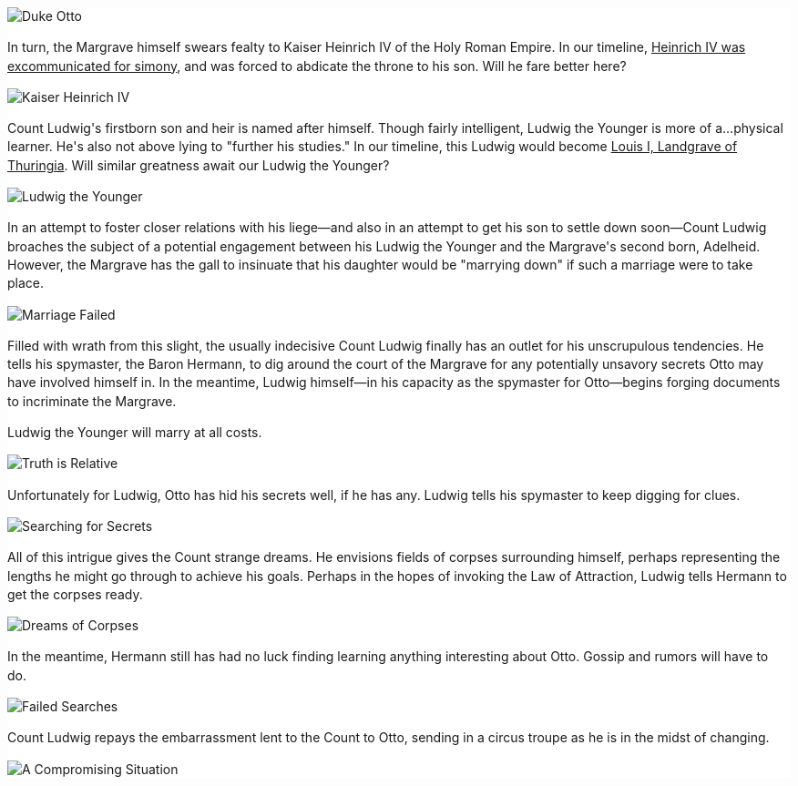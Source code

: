 ![Duke Otto](images/ch01/duke_otto.png "Duke Otto")

In turn, the Margrave himself swears fealty to Kaiser Heinrich IV of the Holy Roman Empire. In our timeline, [Heinrich IV was excommunicated for simony](https://en.wikipedia.org/wiki/Henry_IV,_Holy_Roman_Emperor "Henry IV, Holy Roman Emperor"), and was forced to abdicate the throne to his son. Will he fare better here?

![Kaiser Heinrich IV](images/ch01/kaiser_heinrich.png "Kaiser Heinrich IV")

Count Ludwig's firstborn son and heir is named after himself. Though fairly intelligent, Ludwig the Younger is more of a...physical learner. He's also not above lying to "further his studies." In our timeline, this Ludwig would become [Louis I, Landgrave of Thuringia](https://en.wikipedia.org/wiki/Louis_I,_Landgrave_of_Thuringia "Louis I, Landgrave of Thuringia"). Will similar greatness await our Ludwig the Younger?

![Ludwig the Younger](images/ch01/ludwig_the_younger.png "Ludwig the Younger")

In an attempt to foster closer relations with his liege—and also in an attempt to get his son to settle down soon—Count Ludwig broaches the subject of a potential engagement between his Ludwig the Younger and the Margrave's second born, Adelheid. However, the Margrave has the gall to insinuate that his daughter would be "marrying down" if such a marriage were to take place.

![Marriage Failed](images/ch01/marriage_failed.png "Marriage Failed")

Filled with wrath from this slight, the usually indecisive Count Ludwig finally has an outlet for his unscrupulous tendencies. He tells his spymaster, the Baron Hermann, to dig around the court of the Margrave for any potentially unsavory secrets Otto may have involved himself in. In the meantime, Ludwig himself—in his capacity as the spymaster for Otto—begins forging documents to incriminate the Margrave.

Ludwig the Younger will marry at all costs.

![Truth is Relative](images/ch01/truth_is_relative.png "Truth is Relative")

Unfortunately for Ludwig, Otto has hid his secrets well, if he has any. Ludwig tells his spymaster to keep digging for clues.

![Searching for Secrets](images/ch01/searching_for_secrets.png "Searching for Secrets")

All of this intrigue gives the Count strange dreams. He envisions fields of corpses surrounding himself, perhaps representing the lengths he might go through to achieve his goals. Perhaps in the hopes of invoking the Law of Attraction, Ludwig tells Hermann to get the corpses ready.

![Dreams of Corpses](images/ch01/dreams_of_corpses.png "Dreams of Corpses")

In the meantime, Hermann still has had no luck finding learning anything interesting about Otto. Gossip and rumors will have to do.

![Failed Searches](images/ch01/failed_searches.png "Failed Searches")

Count Ludwig repays the embarrassment lent to the Count to Otto, sending in a circus troupe as he is in the midst of changing.

![A Compromising Situation](images/ch01/a_compromising_situation.png "A Compromising Situation")
